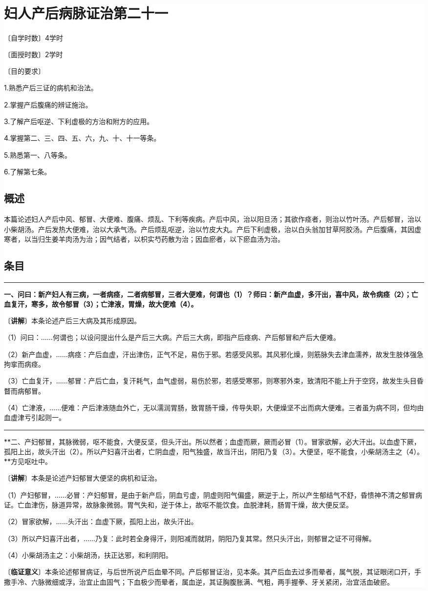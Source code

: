 # 妇人产后病脉证治第二十一

〔自学时数〕4学时

〔面授时数〕2学时

〔目的要求〕

1.熟悉产后三证的病机和治法。

2.掌握产后腹痛的辨证施治。

3.了解产后呕逆、下利虚极的方治和附方的应用。

4.掌握第二、三、四、五、六，九、十、十一等条。

5.熟悉第一、八等条。

6.了解第七条。

##                                              概述

本篇论述妇人产后中风、郁冒、大便难、腹痛、烦乱、下利等疾病。产后中风，治以阳旦汤；其欲作痉者，则治以竹叶汤。产后郁冒，治以小柴胡汤。产后发热大便难，治以大承气汤。产后烦乱呕逆，治以竹皮大丸。产后下利虚极，治以白头翁加甘草阿胶汤。产后腹痛，其因虚寒者，以当归生姜羊肉汤为治；因气结者，以枳实芍药散为治；因血瘀者，以下瘀血汤为治。

## 条目

------

**一、问曰：新产妇人有三病，一者病痉，二者病郁冒，三者大便难，何谓也（1）？师曰：新产血虚，多汗出，喜中风，故令病痉（2）；亡血复汗，寒多，故令郁冒（3）；亡津液，胃燥，故大便难（4）。**

〔**讲解**〕本条论述产后三大病及其形成原因。

（1）问曰：……何谓也；以设问提出什么是产后三大病。产后三大病，即指产后痉病、产后郁冒和产后大便难。

（2）新产血虚，……病痉：产后血虚，汗出津伤，正气不足，易伤于邪。若感受风邪。其风邪化燥，则筋脉失去津血濡养，故发生肢体强急拘挛而病痉。

（3）亡血复汗，……郁冒：产后亡血，复汗耗气，血气虚弱，易伤於邪，若感受寒邪，则寒邪外束，致清阳不能上升于空窍，故发生头目昏瞀而病郁冒。

（4）亡津液，……便难：产后津液随血外亡，无以濡润胃肠，致胃肠干燥，传导失职，大便燥坚不出而病大便难。三者虽为病不同，但均由血虚津亏引起则一。

------

**二、产妇郁冒，其脉微弱，呕不能食，大便反坚，但头汗出。所以然者；血虚而厥，厥而必冒（1）。冒家欲解，必大汗出。以血虚下厥，孤阳上出，故头汗出（2）。所以产妇喜汗出者，亡阴血虚，阳气独盛，故当汗出，阴阳乃复（3）。大便坚，呕不能食，小柴胡汤主之（4）。**方见呕吐中。

〔**讲解**〕本条是论述产妇郁冒大便坚的病机和证治。

（1）产妇郁冒，……必冒：产妇郁冒，是由于新产后，阴血亏虚，阴虚则阳气偏盛，厥逆于上，所以产生郁结气不舒，昏愦神不清之郁冒病证。亡血津伤，脉道异常，故脉象微弱。胃气失和，逆于体上，故呕不能饮食。血脱津耗，肠胃干燥，故大便反坚。

（2）冒家欲解，……头汗出：血虚下厥，孤阳上出，故头汗出。

（3）所以产妇喜汗出者，……乃复：此时若全身得汗，则阳减而就阴，阴阳乃复其常。然只头汗出，则郁冒之证不可得解。

（4）小柴胡汤主之：小柴胡汤，扶正达邪，和利阴阳。

〔**临证意义**〕本条论述郁冒病证，与后世所说产后血晕不同。产后郁冒证治，见本条。其产后血去过多而晕者，属气脱，其证眼闭口开，手撒手冷、六脉微细或浮，治宜止血固气；下血极少而晕者，属血逆，其证胸腹胀满、气粗，两手握拳、牙关紧闭，治宜活血破瘀。
